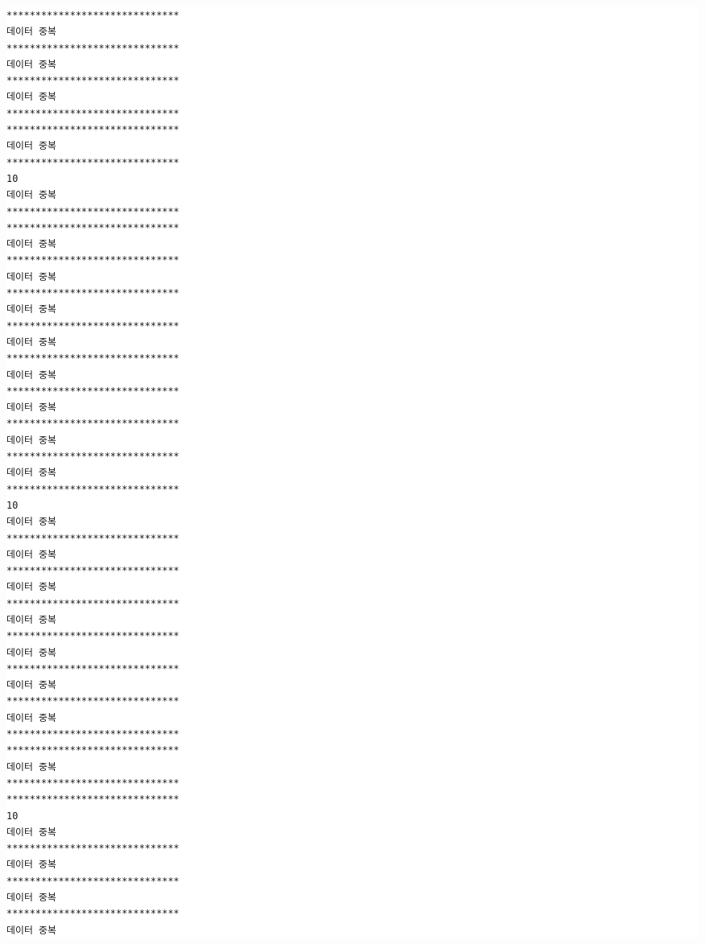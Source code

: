     ******************************
    데이터 중복
    ******************************
    데이터 중복
    ******************************
    데이터 중복
    ******************************
    ******************************
    데이터 중복
    ******************************
    10
    데이터 중복
    ******************************
    ******************************
    데이터 중복
    ******************************
    데이터 중복
    ******************************
    데이터 중복
    ******************************
    데이터 중복
    ******************************
    데이터 중복
    ******************************
    데이터 중복
    ******************************
    데이터 중복
    ******************************
    데이터 중복
    ******************************
    10
    데이터 중복
    ******************************
    데이터 중복
    ******************************
    데이터 중복
    ******************************
    데이터 중복
    ******************************
    데이터 중복
    ******************************
    데이터 중복
    ******************************
    데이터 중복
    ******************************
    ******************************
    데이터 중복
    ******************************
    ******************************
    10
    데이터 중복
    ******************************
    데이터 중복
    ******************************
    데이터 중복
    ******************************
    데이터 중복